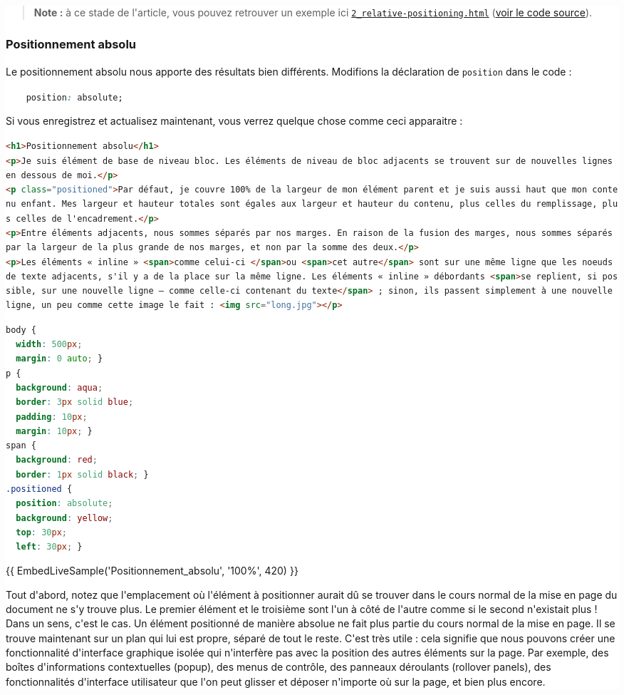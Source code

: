 > **Note :** à ce stade de l'article, vous pouvez retrouver un exemple ici [`2_relative-positioning.html`](http://mdn.github.io/learning-area/css/css-layout/positioning/2_relative-positioning.html) ([voir le code source](https://github.com/mdn/learning-area/blob/master/css/css-layout/positioning/2_relative-positioning.html)).

### Positionnement absolu

Le positionnement absolu nous apporte des résultats bien différents. Modifions la déclaration de `position` dans le code :

```css
    position: absolute;
```
Si vous enregistrez et actualisez maintenant, vous verrez quelque chose comme ceci apparaitre :

```html hidden
<h1>Positionnement absolu</h1>
<p>Je suis élément de base de niveau bloc. Les éléments de niveau de bloc adjacents se trouvent sur de nouvelles lignes en dessous de moi.</p>
<p class="positioned">Par défaut, je couvre 100% de la largeur de mon élément parent et je suis aussi haut que mon contenu enfant. Mes largeur et hauteur totales sont égales aux largeur et hauteur du contenu, plus celles du remplissage, plus celles de l'encadrement.</p>
<p>Entre éléments adjacents, nous sommes séparés par nos marges. En raison de la fusion des marges, nous sommes séparés par la largeur de la plus grande de nos marges, et non par la somme des deux.</p>
<p>Les éléments « inline » <span>comme celui-ci </span>ou <span>cet autre</span> sont sur une même ligne que les noeuds de texte adjacents, s'il y a de la place sur la même ligne. Les éléments « inline » débordants <span>se replient, si possible, sur une nouvelle ligne — comme celle-ci contenant du texte</span> ; sinon, ils passent simplement à une nouvelle ligne, un peu comme cette image le fait : <img src="long.jpg"></p>
```

```css hidden
body {
  width: 500px;
  margin: 0 auto; }
p {
  background: aqua;
  border: 3px solid blue;
  padding: 10px;
  margin: 10px; }
span {
  background: red;
  border: 1px solid black; }
.positioned {
  position: absolute;
  background: yellow;
  top: 30px;
  left: 30px; }
```

{{ EmbedLiveSample('Positionnement_absolu', '100%', 420) }}

Tout d'abord, notez que l'emplacement où l'élément à positionner aurait dû se trouver dans le cours normal de la mise en page du document ne s'y trouve plus. Le premier élément et le troisième sont l'un à côté de l'autre comme si le second n'existait plus ! Dans un sens, c'est le cas. Un élément positionné de manière absolue ne fait plus partie du cours normal de la mise en page. Il se trouve maintenant sur un plan qui lui est propre, séparé de tout le reste. C'est très utile : cela signifie que nous pouvons créer une fonctionnalité d'interface graphique isolée qui n'interfère pas avec la position des autres éléments sur la page. Par exemple, des boîtes d'informations contextuelles (popup), des menus de contrôle, des panneaux déroulants (rollover panels), des fonctionnalités d'interface utilisateur que l'on peut glisser et déposer n'importe où sur la page, et bien plus encore.
